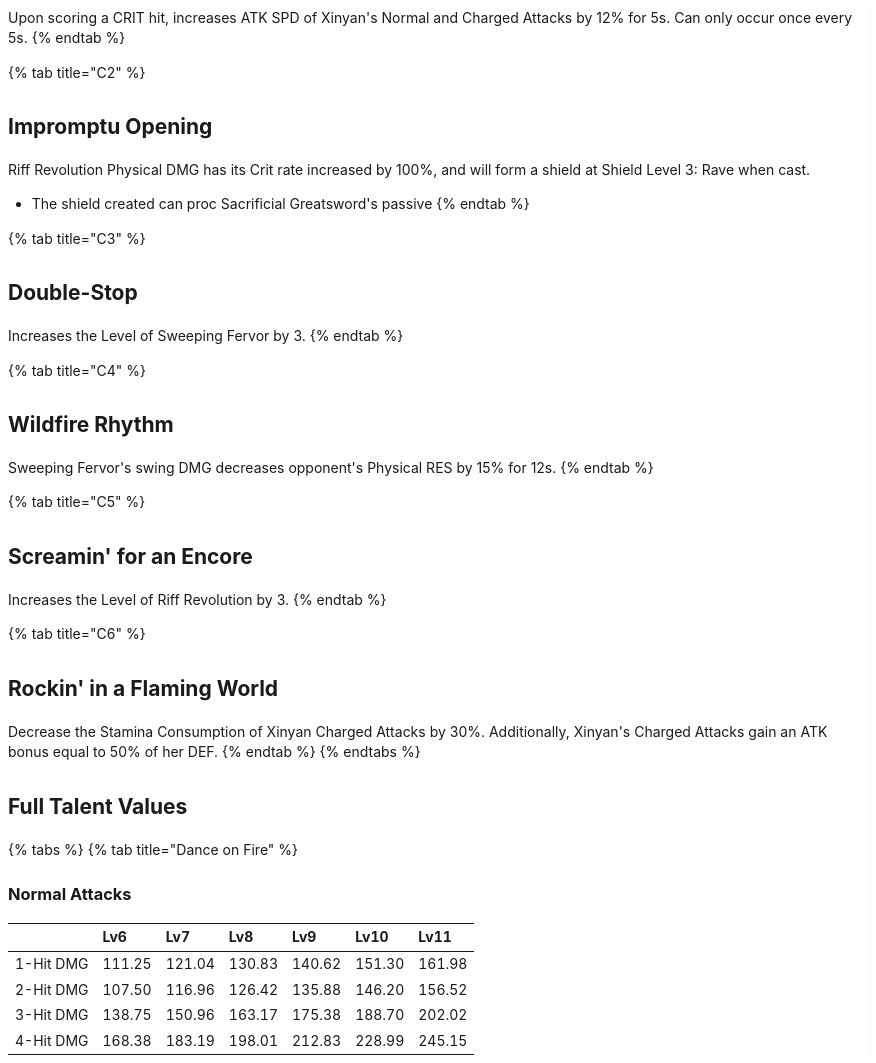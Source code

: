 Upon scoring a CRIT hit, increases ATK SPD of Xinyan's Normal and Charged Attacks by 12% for 5s. Can only occur once every 5s.
{% endtab %}

{% tab title="C2" %}
## Impromptu Opening

Riff Revolution Physical DMG has its Crit rate increased by 100%, and will form a shield at Shield Level 3: Rave when cast.

* The shield created can proc Sacrificial Greatsword's passive
{% endtab %}

{% tab title="C3" %}
## Double-Stop

Increases the Level of Sweeping Fervor by 3.
{% endtab %}

{% tab title="C4" %}
## Wildfire Rhythm

Sweeping Fervor's swing DMG decreases opponent's Physical RES by 15% for 12s.
{% endtab %}

{% tab title="C5" %}
## Screamin' for an Encore

Increases the Level of Riff Revolution by 3.
{% endtab %}

{% tab title="C6" %}
## Rockin' in a Flaming World

Decrease the Stamina Consumption of Xinyan Charged Attacks by 30%. Additionally, Xinyan's Charged Attacks gain an ATK bonus equal to 50% of her DEF.
{% endtab %}
{% endtabs %}

## Full Talent Values

{% tabs %}
{% tab title="Dance on Fire" %}
### Normal Attacks

|  | Lv6 | Lv7 | Lv8 | Lv9 | Lv10 | Lv11 |
| :--- | :--- | :--- | :--- | :--- | :--- | :--- |
| 1-Hit DMG | 111.25 | 121.04 | 130.83 | 140.62 | 151.30 | 161.98 |
| 2-Hit DMG | 107.50 | 116.96 | 126.42 | 135.88 | 146.20 | 156.52 |
| 3-Hit DMG | 138.75 | 150.96 | 163.17 | 175.38 | 188.70 | 202.02 |
| 4-Hit DMG | 168.38 | 183.19 | 198.01 | 212.83 | 228.99 | 245.15 |
